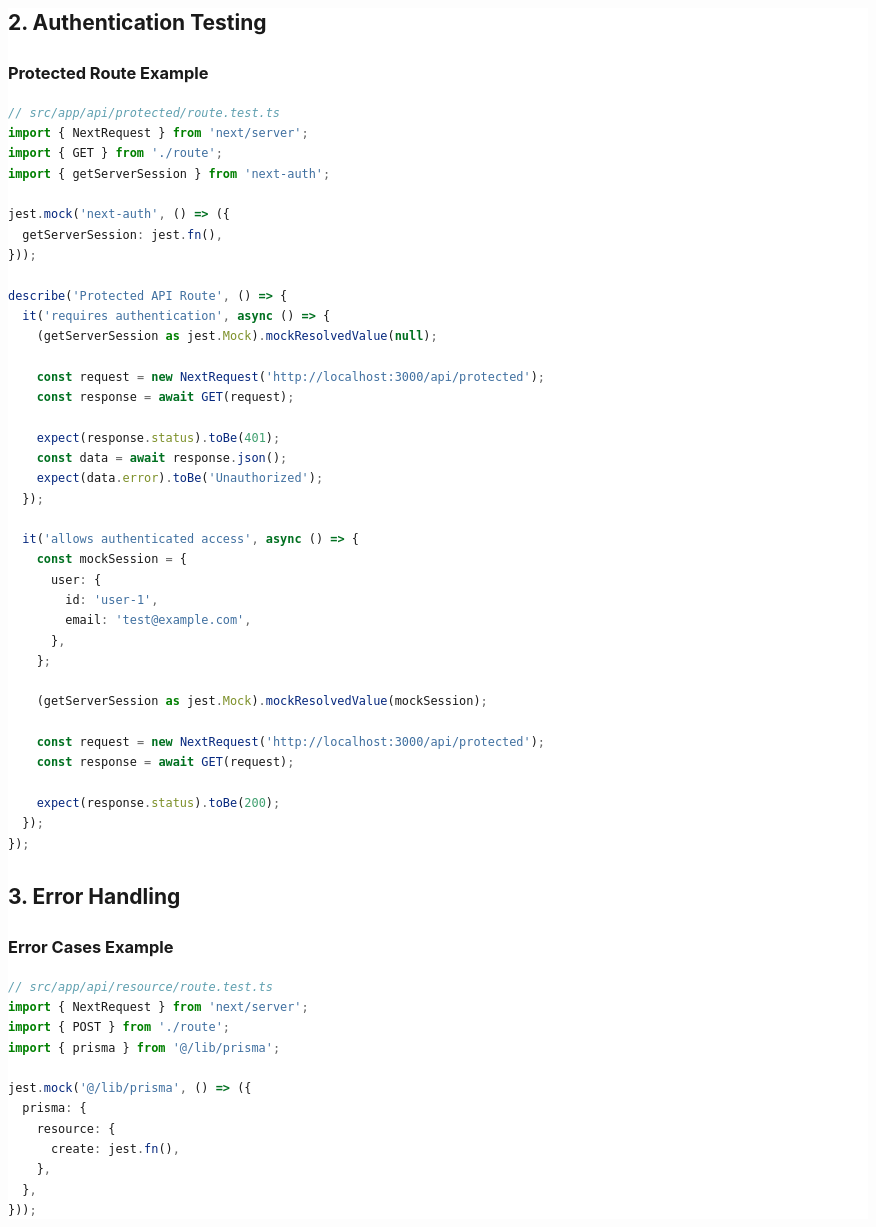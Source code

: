 ```typescript
```

## 2. Authentication Testing

### Protected Route Example
```typescript
// src/app/api/protected/route.test.ts
import { NextRequest } from 'next/server';
import { GET } from './route';
import { getServerSession } from 'next-auth';

jest.mock('next-auth', () => ({
  getServerSession: jest.fn(),
}));

describe('Protected API Route', () => {
  it('requires authentication', async () => {
    (getServerSession as jest.Mock).mockResolvedValue(null);

    const request = new NextRequest('http://localhost:3000/api/protected');
    const response = await GET(request);
    
    expect(response.status).toBe(401);
    const data = await response.json();
    expect(data.error).toBe('Unauthorized');
  });

  it('allows authenticated access', async () => {
    const mockSession = {
      user: {
        id: 'user-1',
        email: 'test@example.com',
      },
    };

    (getServerSession as jest.Mock).mockResolvedValue(mockSession);

    const request = new NextRequest('http://localhost:3000/api/protected');
    const response = await GET(request);
    
    expect(response.status).toBe(200);
  });
});
```

## 3. Error Handling

### Error Cases Example
```typescript
// src/app/api/resource/route.test.ts
import { NextRequest } from 'next/server';
import { POST } from './route';
import { prisma } from '@/lib/prisma';

jest.mock('@/lib/prisma', () => ({
  prisma: {
    resource: {
      create: jest.fn(),
    },
  },
}));

```